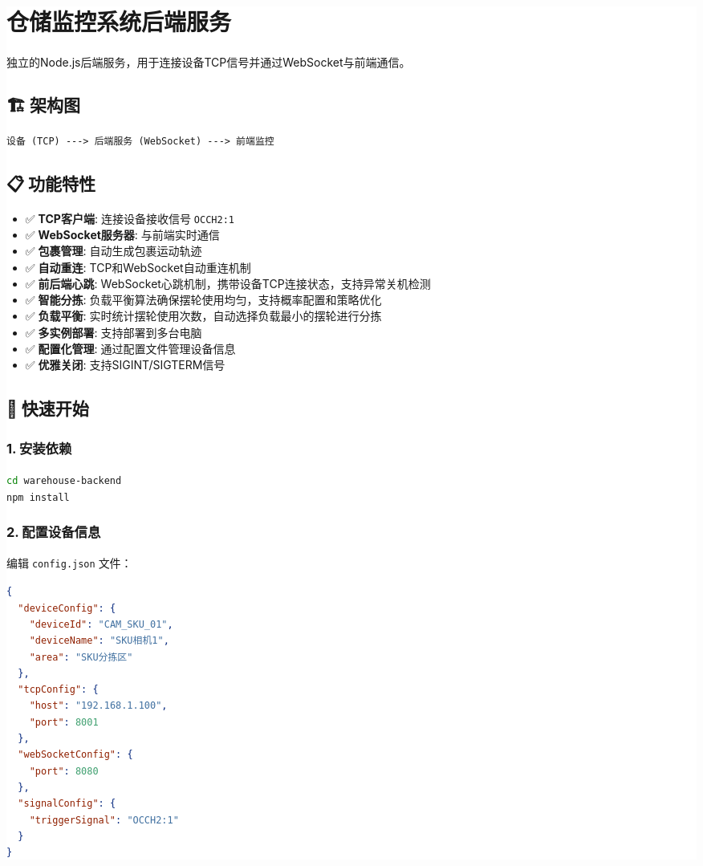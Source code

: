 # 仓储监控系统后端服务

独立的Node.js后端服务，用于连接设备TCP信号并通过WebSocket与前端通信。

## 🏗️ 架构图

```
设备 (TCP) ---> 后端服务 (WebSocket) ---> 前端监控
```

## 📋 功能特性

- ✅ **TCP客户端**: 连接设备接收信号 `OCCH2:1`
- ✅ **WebSocket服务器**: 与前端实时通信
- ✅ **包裹管理**: 自动生成包裹运动轨迹
- ✅ **自动重连**: TCP和WebSocket自动重连机制
- ✅ **前后端心跳**: WebSocket心跳机制，携带设备TCP连接状态，支持异常关机检测
- ✅ **智能分拣**: 负载平衡算法确保摆轮使用均匀，支持概率配置和策略优化
- ✅ **负载平衡**: 实时统计摆轮使用次数，自动选择负载最小的摆轮进行分拣
- ✅ **多实例部署**: 支持部署到多台电脑
- ✅ **配置化管理**: 通过配置文件管理设备信息
- ✅ **优雅关闭**: 支持SIGINT/SIGTERM信号

## 🚀 快速开始

### 1. 安装依赖

```bash
cd warehouse-backend
npm install
```

### 2. 配置设备信息

编辑 `config.json` 文件：

```json
{
  "deviceConfig": {
    "deviceId": "CAM_SKU_01",
    "deviceName": "SKU相机1", 
    "area": "SKU分拣区"
  },
  "tcpConfig": {
    "host": "192.168.1.100",
    "port": 8001
  },
  "webSocketConfig": {
    "port": 8080
  },
  "signalConfig": {
    "triggerSignal": "OCCH2:1"
  }
}
```
